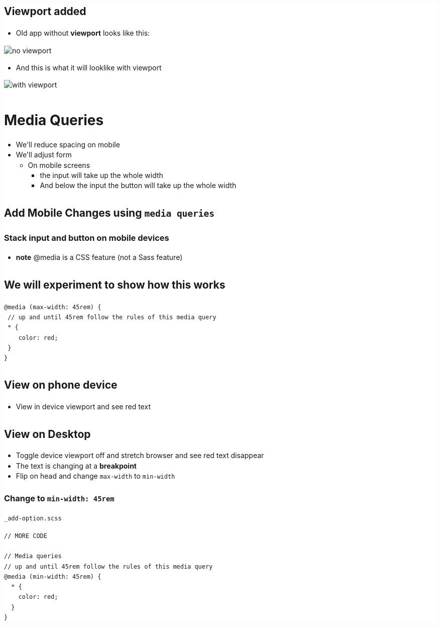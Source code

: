 ## Viewport added
* Old app without **viewport** looks like this:

![no viewport](https://i.imgur.com/RPrE8CI.png)

* And this is what it will looklike with viewport

![with viewport](https://i.imgur.com/0Y4Wd32.png)

# Media Queries
* We'll reduce spacing on mobile
* We'll adjust form
  - On mobile screens
      * the input will take up the whole width
      * And below the input the button will take up the whole width

## Add Mobile Changes using `media queries`
### Stack input and button on mobile devices
* **note** @media is a CSS feature (not a Sass feature)

## We will experiment to show how this works
```
@media (max-width: 45rem) {
 // up and until 45rem follow the rules of this media query
 * {
    color: red;
 }
}
```

## View on phone device
* View in device viewport and see red text

## View on Desktop
* Toggle device viewport off and stretch browser and see red text disappear
* The text is changing at a **breakpoint**
* Flip on head and change `max-width` to `min-width`

### Change to `min-width: 45rem`
`_add-option.scss`

```
// MORE CODE

// Media queries
// up and until 45rem follow the rules of this media query
@media (min-width: 45rem) {
  * {
    color: red;
  }
}
```
